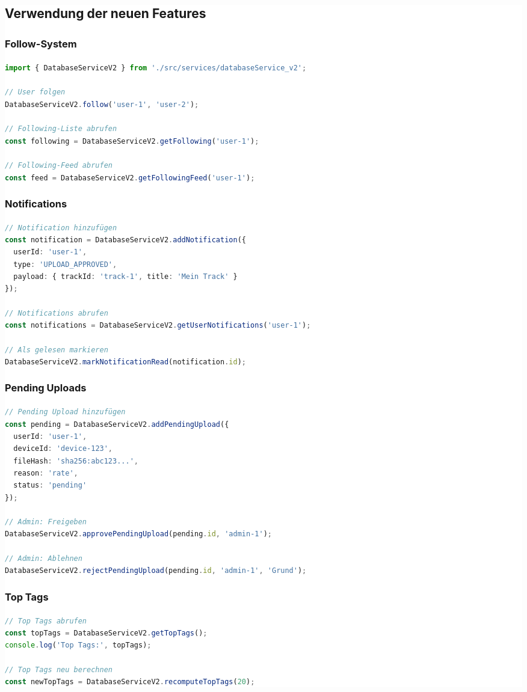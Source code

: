 ## Verwendung der neuen Features

### Follow-System
```typescript
import { DatabaseServiceV2 } from './src/services/databaseService_v2';

// User folgen
DatabaseServiceV2.follow('user-1', 'user-2');

// Following-Liste abrufen
const following = DatabaseServiceV2.getFollowing('user-1');

// Following-Feed abrufen
const feed = DatabaseServiceV2.getFollowingFeed('user-1');
```

### Notifications
```typescript
// Notification hinzufügen
const notification = DatabaseServiceV2.addNotification({
  userId: 'user-1',
  type: 'UPLOAD_APPROVED',
  payload: { trackId: 'track-1', title: 'Mein Track' }
});

// Notifications abrufen
const notifications = DatabaseServiceV2.getUserNotifications('user-1');

// Als gelesen markieren
DatabaseServiceV2.markNotificationRead(notification.id);
```

### Pending Uploads
```typescript
// Pending Upload hinzufügen
const pending = DatabaseServiceV2.addPendingUpload({
  userId: 'user-1',
  deviceId: 'device-123',
  fileHash: 'sha256:abc123...',
  reason: 'rate',
  status: 'pending'
});

// Admin: Freigeben
DatabaseServiceV2.approvePendingUpload(pending.id, 'admin-1');

// Admin: Ablehnen
DatabaseServiceV2.rejectPendingUpload(pending.id, 'admin-1', 'Grund');
```

### Top Tags
```typescript
// Top Tags abrufen
const topTags = DatabaseServiceV2.getTopTags();
console.log('Top Tags:', topTags);

// Top Tags neu berechnen
const newTopTags = DatabaseServiceV2.recomputeTopTags(20);
```
